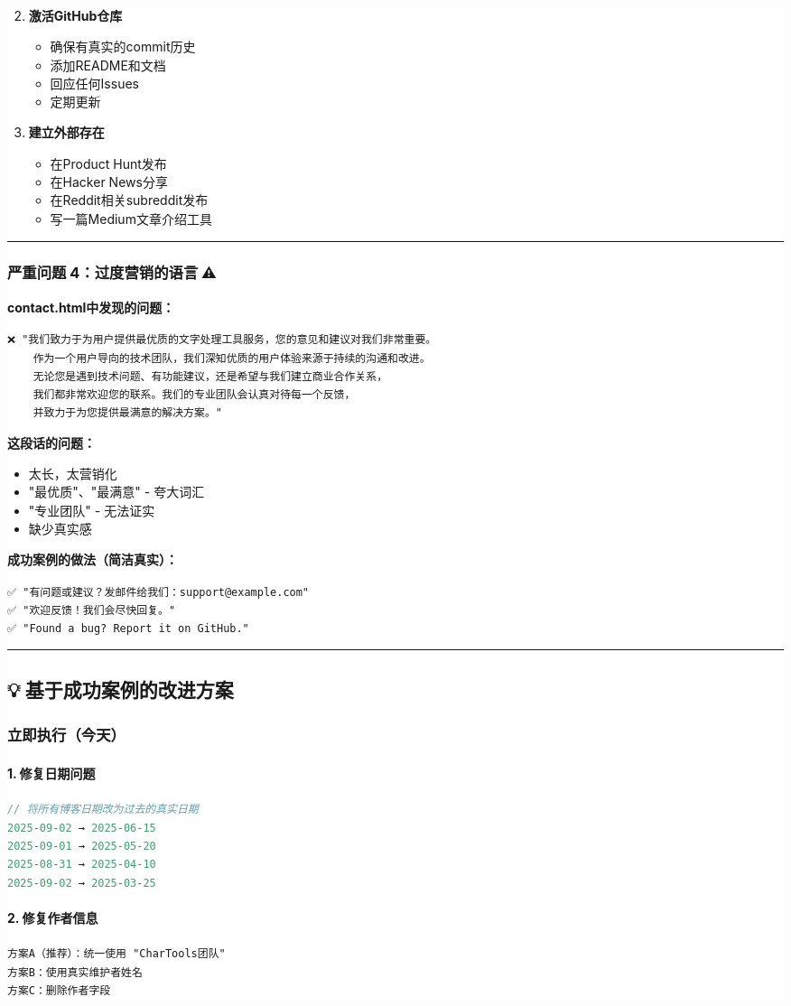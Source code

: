 2. **激活GitHub仓库**
   - 确保有真实的commit历史
   - 添加README和文档
   - 回应任何Issues
   - 定期更新

3. **建立外部存在**
   - 在Product Hunt发布
   - 在Hacker News分享
   - 在Reddit相关subreddit发布
   - 写一篇Medium文章介绍工具

---

### 严重问题 4：过度营销的语言 ⚠️

**contact.html中发现的问题：**
```html
❌ "我们致力于为用户提供最优质的文字处理工具服务，您的意见和建议对我们非常重要。
    作为一个用户导向的技术团队，我们深知优质的用户体验来源于持续的沟通和改进。
    无论您是遇到技术问题、有功能建议，还是希望与我们建立商业合作关系，
    我们都非常欢迎您的联系。我们的专业团队会认真对待每一个反馈，
    并致力于为您提供最满意的解决方案。"
```

**这段话的问题：**
- 太长，太营销化
- "最优质"、"最满意" - 夸大词汇
- "专业团队" - 无法证实
- 缺少真实感

**成功案例的做法（简洁真实）：**
```
✅ "有问题或建议？发邮件给我们：support@example.com"
✅ "欢迎反馈！我们会尽快回复。"
✅ "Found a bug? Report it on GitHub."
```

---

## 💡 基于成功案例的改进方案

### 立即执行（今天）

#### 1. 修复日期问题
```javascript
// 将所有博客日期改为过去的真实日期
2025-09-02 → 2025-06-15
2025-09-01 → 2025-05-20
2025-08-31 → 2025-04-10
2025-09-02 → 2025-03-25
```

#### 2. 修复作者信息
```
方案A（推荐）：统一使用 "CharTools团队"
方案B：使用真实维护者姓名
方案C：删除作者字段
```
